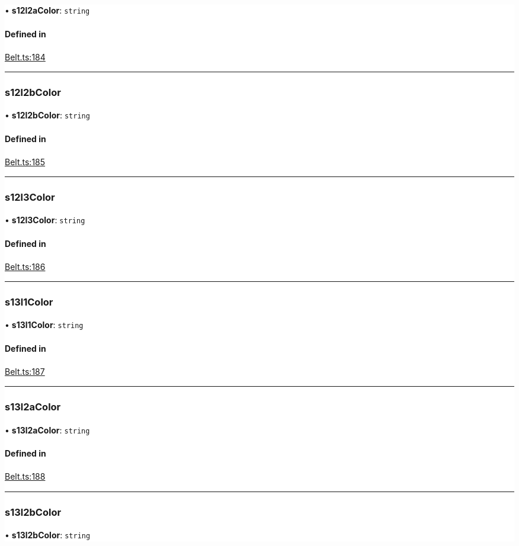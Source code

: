 • **s12l2aColor**: `string`

#### Defined in

[Belt.ts:184](https://github.com/jeffholst/custom-belt/blob/3e8ce41/packages/custom-belt-lib/src/Belt.ts#L184)

---

### s12l2bColor

• **s12l2bColor**: `string`

#### Defined in

[Belt.ts:185](https://github.com/jeffholst/custom-belt/blob/3e8ce41/packages/custom-belt-lib/src/Belt.ts#L185)

---

### s12l3Color

• **s12l3Color**: `string`

#### Defined in

[Belt.ts:186](https://github.com/jeffholst/custom-belt/blob/3e8ce41/packages/custom-belt-lib/src/Belt.ts#L186)

---

### s13l1Color

• **s13l1Color**: `string`

#### Defined in

[Belt.ts:187](https://github.com/jeffholst/custom-belt/blob/3e8ce41/packages/custom-belt-lib/src/Belt.ts#L187)

---

### s13l2aColor

• **s13l2aColor**: `string`

#### Defined in

[Belt.ts:188](https://github.com/jeffholst/custom-belt/blob/3e8ce41/packages/custom-belt-lib/src/Belt.ts#L188)

---

### s13l2bColor

• **s13l2bColor**: `string`
